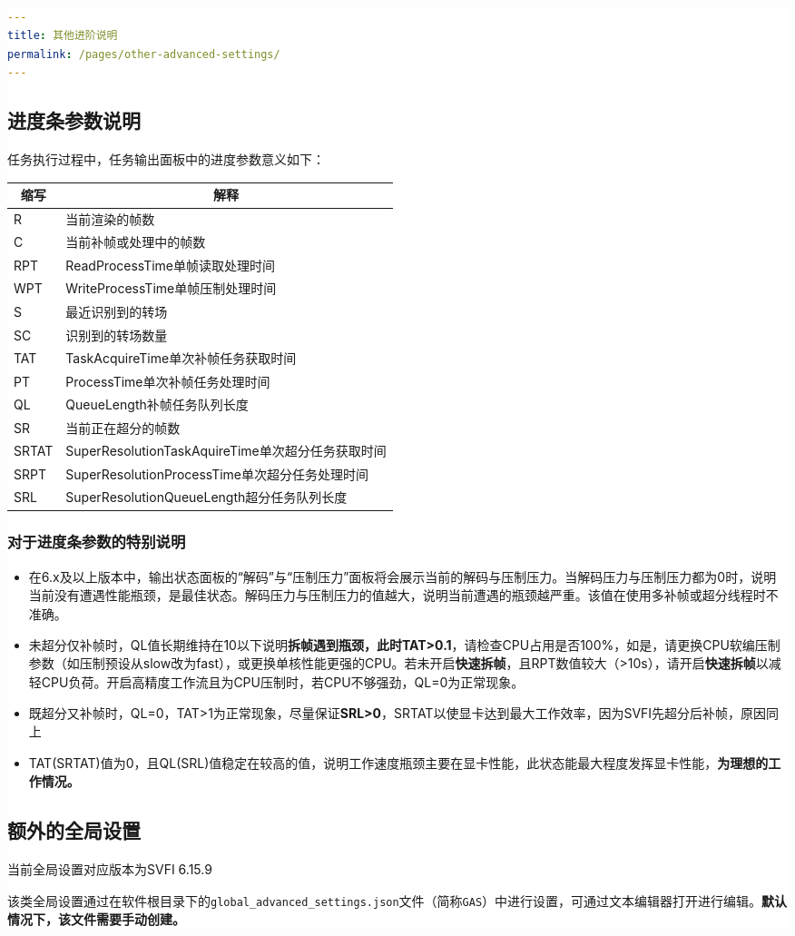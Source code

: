 ```yaml
---
title: 其他进阶说明
permalink: /pages/other-advanced-settings/
---
```


## 进度条参数说明

任务执行过程中，任务输出面板中的进度参数意义如下：

| 缩写   | 解释                                  |
|--------|---------------------------------------|
| R      | 当前渲染的帧数                        |
| C      | 当前补帧或处理中的帧数                |
| RPT    | ReadProcessTime单帧读取处理时间      |
| WPT   | WriteProcessTime单帧压制处理时间      |
| S      | 最近识别到的转场                      |
| SC     | 识别到的转场数量                      |
| TAT    | TaskAcquireTime单次补帧任务获取时间  |
| PT     | ProcessTime单次补帧任务处理时间      |
| QL     | QueueLength补帧任务队列长度          |
| SR     | 当前正在超分的帧数                    |
| SRTAT  | SuperResolutionTaskAquireTime单次超分任务获取时间 |
| SRPT   | SuperResolutionProcessTime单次超分任务处理时间 |
| SRL    | SuperResolutionQueueLength超分任务队列长度 |

### 对于进度条参数的特别说明

- 在6.x及以上版本中，输出状态面板的“解码”与“压制压力”面板将会展示当前的解码与压制压力。当解码压力与压制压力都为0时，说明当前没有遭遇性能瓶颈，是最佳状态。解码压力与压制压力的值越大，说明当前遭遇的瓶颈越严重。<Badge text="注"/>该值在使用多补帧或超分线程时不准确。

- 未超分仅补帧时，QL值长期维持在10以下说明**拆帧遇到瓶颈，此时TAT>0.1**，请检查CPU占用是否100%，如是，请更换CPU软编压制参数（如压制预设从slow改为fast），或更换单核性能更强的CPU。若未开启**快速拆帧**，且RPT数值较大（>10s），请开启**快速拆帧**以减轻CPU负荷。开启高精度工作流且为CPU压制时，若CPU不够强劲，QL=0为正常现象。

- 既超分又补帧时，QL=0，TAT>1为正常现象，尽量保证**SRL>0**，SRTAT以使显卡达到最大工作效率，因为SVFI先超分后补帧，原因同上

- TAT(SRTAT)值为0，且QL(SRL)值稳定在较高的值，说明工作速度瓶颈主要在显卡性能，此状态能最大程度发挥显卡性能，**为理想的工作情况。**

## 额外的全局设置

<Badge text="注"/> 当前全局设置对应版本为SVFI 6.15.9

该类全局设置通过在软件根目录下的`global_advanced_settings.json`文件（简称`GAS`）中进行设置，可通过文本编辑器打开进行编辑。**默认情况下，该文件需要手动创建。**
